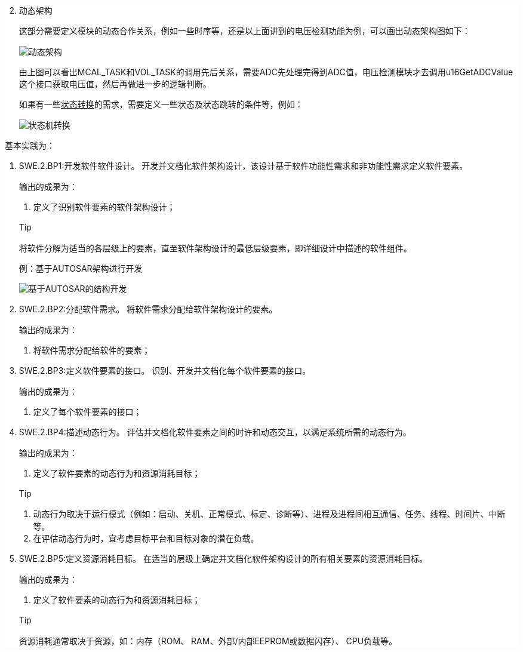 2. 动态架构

   这部分需要定义模块的动态合作关系，例如一些时序等，还是以上面讲到的电压检测功能为例，可以画出动态架构图如下：

   ![动态架构](https://pic2.zhimg.com/v2-ea464bb74f507e5cf618fd8bc7621f6d_r.jpg)

   由上图可以看出MCAL_TASK和VOL_TASK的调用先后关系，需要ADC先处理完得到ADC值，电压检测模块才去调用u16GetADCValue这个接口获取电压值，然后再做进一步的逻辑判断。

   如果有一些[状态转换](https://zhida.zhihu.com/search?content_id=224164680&content_type=Article&match_order=1&q=状态转换&zhida_source=entity)的需求，需要定义一些状态及状态跳转的条件等，例如：

   ![状态机转换](https://pic2.zhimg.com/v2-ce2cb8af525e80ddbac44fea4a5dcba9_1440w.jpg)

基本实践为：

1. SWE.2.BP1:开发软件软件设计。 开发并文档化软件架构设计，该设计基于软件功能性需求和非功能性需求定义软件要素。 

   输出的成果为：

   1. 定义了识别软件要素的软件架构设计；

   > [!tip]
   >
   > 将软件分解为适当的各层级上的要素，直至软件架构设计的最低层级要素，即详细设计中描述的软件组件。

   例：基于AUTOSAR架构进行开发  

   ![基于AUTOSAR的结构开发](https://gitlab.com/18355291538/picture/-/raw/main/pictures/2025/01/3_14_25_18_202501031425133.png)

2. SWE.2.BP2:分配软件需求。 将软件需求分配给软件架构设计的要素。

   输出的成果为：

   1. 将软件需求分配给软件的要素；

3. SWE.2.BP3:定义软件要素的接口。 识别、开发并文档化每个软件要素的接口。 

   输出的成果为：

   1. 定义了每个软件要素的接口；

4. SWE.2.BP4:描述动态行为。 评估并文档化软件要素之间的时许和动态交互，以满足系统所需的动态行为。 

   输出的成果为：

   1. 定义了软件要素的动态行为和资源消耗目标；

   > [!tip]
   >
   > 1. 动态行为取决于运行模式（例如：启动、关机、正常模式、标定、诊断等）、进程及进程间相互通信、任务、线程、时间片、中断等。
   > 2. 在评估动态行为时，宜考虑目标平台和目标对象的潜在负载。

5. SWE.2.BP5:定义资源消耗目标。 在适当的层级上确定并文档化软件架构设计的所有相关要素的资源消耗目标。 

   输出的成果为：

   1. 定义了软件要素的动态行为和资源消耗目标；

   > [!tip]
   >
   > 资源消耗通常取决于资源，如：内存（ROM、 RAM、外部/内部EEPROM或数据闪存）、 CPU负载等。
